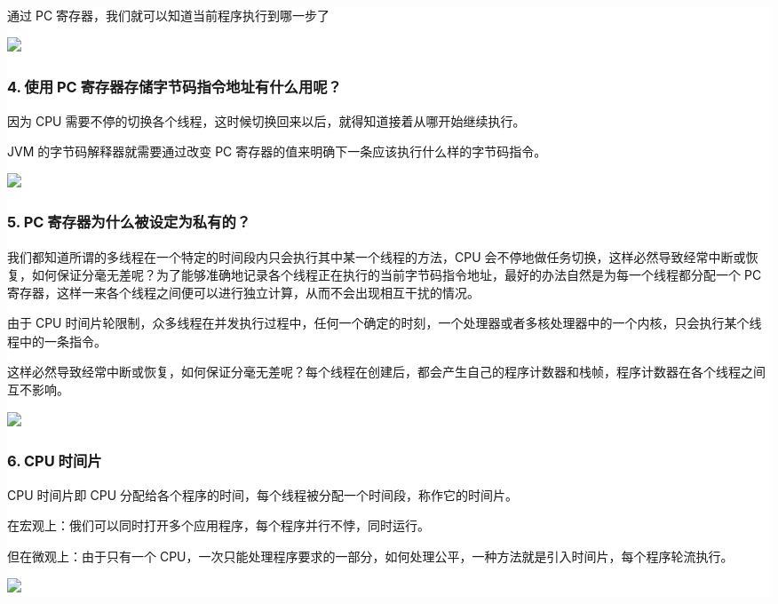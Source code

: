 通过 PC 寄存器，我们就可以知道当前程序执行到哪一步了

<img src=https://p.pstatp.com/origin/pgc-image/a4bdca96bc8347c48911faf6a1922d07 width="70%">

### 4. 使用 PC 寄存器存储字节码指令地址有什么用呢？

因为 CPU 需要不停的切换各个线程，这时候切换回来以后，就得知道接着从哪开始继续执行。

JVM 的字节码解释器就需要通过改变 PC 寄存器的值来明确下一条应该执行什么样的字节码指令。

<img src=https://p.pstatp.com/origin/pgc-image/5287782b122c4fbdb35066b81c7a47fe width = '55%'>

### 5. PC 寄存器为什么被设定为私有的？

我们都知道所谓的多线程在一个特定的时间段内只会执行其中某一个线程的方法，CPU 会不停地做任务切换，这样必然导致经常中断或恢复，如何保证分毫无差呢？为了能够准确地记录各个线程正在执行的当前字节码指令地址，最好的办法自然是为每一个线程都分配一个 PC 寄存器，这样一来各个线程之间便可以进行独立计算，从而不会出现相互干扰的情况。

由于 CPU 时间片轮限制，众多线程在并发执行过程中，任何一个确定的时刻，一个处理器或者多核处理器中的一个内核，只会执行某个线程中的一条指令。

这样必然导致经常中断或恢复，如何保证分毫无差呢？每个线程在创建后，都会产生自己的程序计数器和栈帧，程序计数器在各个线程之间互不影响。

<img src=https://p.pstatp.com/origin/pgc-image/f99f0a9d447343f9a27966db98487f28 width="55%">

### 6. CPU 时间片

CPU 时间片即 CPU 分配给各个程序的时间，每个线程被分配一个时间段，称作它的时间片。

在宏观上：俄们可以同时打开多个应用程序，每个程序并行不悖，同时运行。

但在微观上：由于只有一个 CPU，一次只能处理程序要求的一部分，如何处理公平，一种方法就是引入时间片，每个程序轮流执行。

<img src=https://p.pstatp.com/origin/pgc-image/d1ec26defb6d4735836e0e012a2fe439 width="55%">
